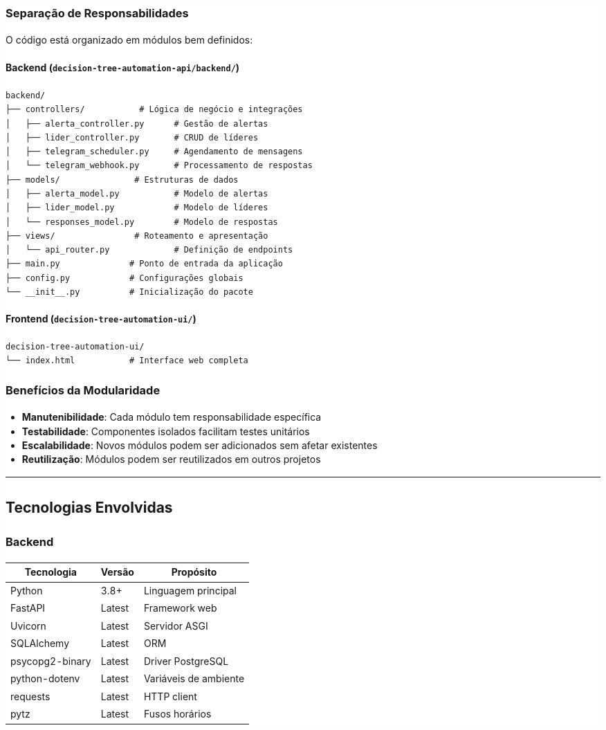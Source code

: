 ### Separação de Responsabilidades

O código está organizado em módulos bem definidos:

#### Backend (`decision-tree-automation-api/backend/`)

```
backend/
├── controllers/           # Lógica de negócio e integrações
│   ├── alerta_controller.py      # Gestão de alertas
│   ├── lider_controller.py       # CRUD de líderes
│   ├── telegram_scheduler.py     # Agendamento de mensagens
│   └── telegram_webhook.py       # Processamento de respostas
├── models/               # Estruturas de dados
│   ├── alerta_model.py           # Modelo de alertas
│   ├── lider_model.py            # Modelo de líderes
│   └── responses_model.py        # Modelo de respostas
├── views/                # Roteamento e apresentação
│   └── api_router.py             # Definição de endpoints
├── main.py              # Ponto de entrada da aplicação
├── config.py            # Configurações globais
└── __init__.py          # Inicialização do pacote
```

#### Frontend (`decision-tree-automation-ui/`)

```
decision-tree-automation-ui/
└── index.html           # Interface web completa
```

### Benefícios da Modularidade

- **Manutenibilidade**: Cada módulo tem responsabilidade específica
- **Testabilidade**: Componentes isolados facilitam testes unitários
- **Escalabilidade**: Novos módulos podem ser adicionados sem afetar existentes
- **Reutilização**: Módulos podem ser reutilizados em outros projetos

---

## Tecnologias Envolvidas

### Backend

| Tecnologia | Versão | Propósito |
|------------|--------|-----------|
| Python | 3.8+ | Linguagem principal |
| FastAPI | Latest | Framework web |
| Uvicorn | Latest | Servidor ASGI |
| SQLAlchemy | Latest | ORM |
| psycopg2-binary | Latest | Driver PostgreSQL |
| python-dotenv | Latest | Variáveis de ambiente |
| requests | Latest | HTTP client |
| pytz | Latest | Fusos horários |
